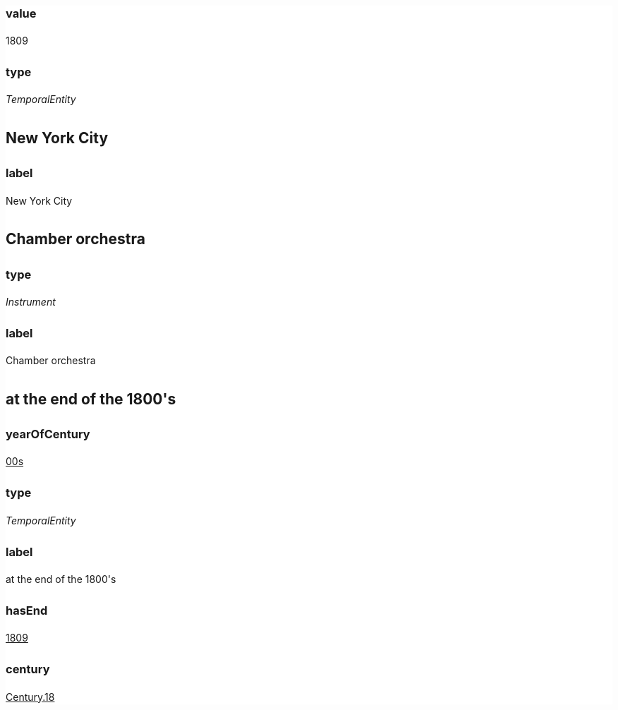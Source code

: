 ### value


1809

### type


*TemporalEntity*

## New York City

### label


New York City

## Chamber orchestra

### type


*Instrument*

### label


Chamber orchestra

## at the end of the 1800's

### yearOfCentury


[00s](#00s)

### type


*TemporalEntity*

### label


at the end of the 1800's

### hasEnd


[1809](#1809)

### century


[Century.18](#Century.18)
